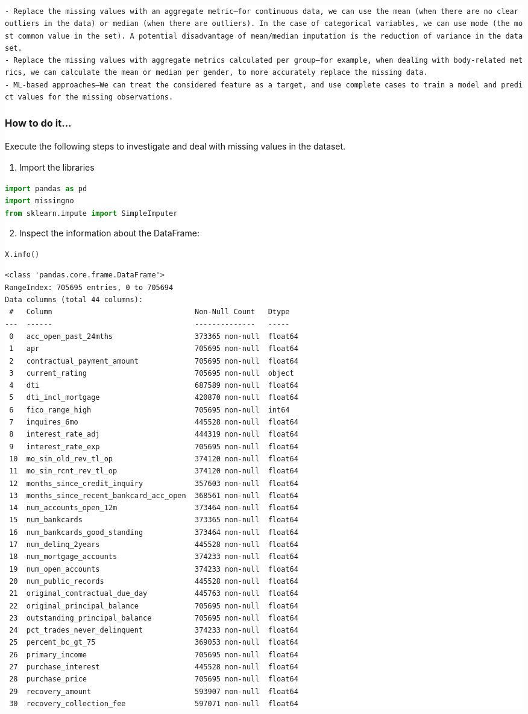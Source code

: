     - Replace the missing values with an aggregate metric—for continuous data, we can use the mean (when there are no clear outliers in the data) or median (when there are outliers). In the case of categorical variables, we can use mode (the most common value in the set). A potential disadvantage of mean/median imputation is the reduction of variance in the dataset.
    - Replace the missing values with aggregate metrics calculated per group—for example, when dealing with body-related metrics, we can calculate the mean or median per gender, to more accurately replace the missing data.
    - ML-based approaches—We can treat the considered feature as a target, and use complete cases to train a model and predict values for the missing observations.

### How to do it...
Execute the following steps to investigate and deal with missing values in the dataset.

1. Import the libraries


```python
import pandas as pd
import missingno
from sklearn.impute import SimpleImputer
```

2. Inspect the information about the DataFrame:


```python
X.info()
```

    <class 'pandas.core.frame.DataFrame'>
    RangeIndex: 705695 entries, 0 to 705694
    Data columns (total 44 columns):
     #   Column                                 Non-Null Count   Dtype  
    ---  ------                                 --------------   -----  
     0   acc_open_past_24mths                   373365 non-null  float64
     1   apr                                    705695 non-null  float64
     2   contractual_payment_amount             705695 non-null  float64
     3   current_rating                         705695 non-null  object 
     4   dti                                    687589 non-null  float64
     5   dti_incl_mortgage                      420870 non-null  float64
     6   fico_range_high                        705695 non-null  int64  
     7   inquires_6mo                           445528 non-null  float64
     8   interest_rate_adj                      444319 non-null  float64
     9   interest_rate_exp                      705695 non-null  float64
     10  mo_sin_old_rev_tl_op                   374120 non-null  float64
     11  mo_sin_rcnt_rev_tl_op                  374120 non-null  float64
     12  months_since_credit_inquiry            357603 non-null  float64
     13  months_since_recent_bankcard_acc_open  368561 non-null  float64
     14  num_accounts_open_12m                  373464 non-null  float64
     15  num_bankcards                          373365 non-null  float64
     16  num_bankcards_good_standing            373464 non-null  float64
     17  num_delinq_2years                      445528 non-null  float64
     18  num_mortgage_accounts                  374233 non-null  float64
     19  num_open_accounts                      374233 non-null  float64
     20  num_public_records                     445528 non-null  float64
     21  original_contractual_due_day           445763 non-null  float64
     22  original_principal_balance             705695 non-null  float64
     23  outstanding_principal_balance          705695 non-null  float64
     24  pct_trades_never_delinquent            374233 non-null  float64
     25  percent_bc_gt_75                       369053 non-null  float64
     26  primary_income                         705695 non-null  float64
     27  purchase_interest                      445528 non-null  float64
     28  purchase_price                         705695 non-null  float64
     29  recovery_amount                        593907 non-null  float64
     30  recovery_collection_fee                597071 non-null  float64